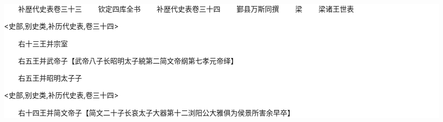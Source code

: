 













　　补歴代史表卷三十三
　　钦定四库全书
　　补歴代史表卷三十四
　　鄞县万斯同撰
　　梁
　　梁诸王世表











<史部,别史类,补历代史表,卷三十四>

　　右十三王并宗室










　　右五王并武帝子【武帝八子长昭明太子綂第二简文帝纲第七孝元帝绎】











　　右五王并昭明太子子







<史部,别史类,补历代史表,卷三十四>






　　右十四王并简文帝子【简文二十子长哀太子大器第十二浏阳公大雅俱为侯景所害余早卒】










